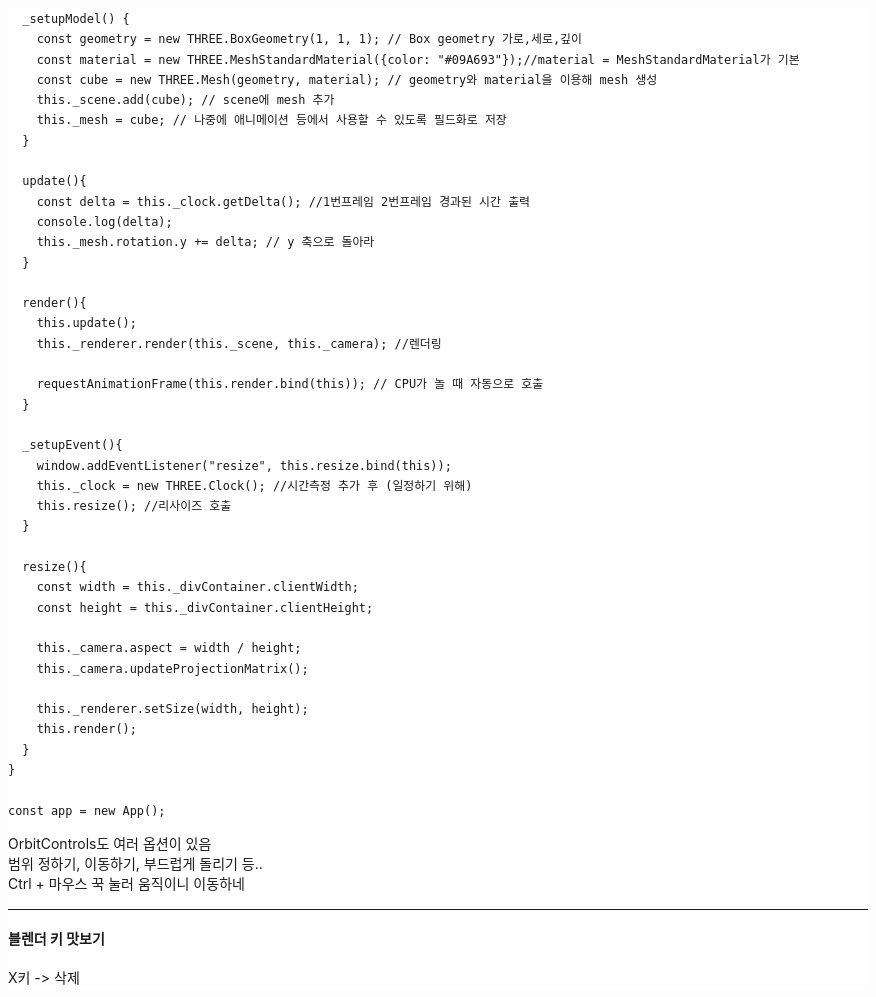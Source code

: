 ```
  _setupModel() {
    const geometry = new THREE.BoxGeometry(1, 1, 1); // Box geometry 가로,세로,깊이 
    const material = new THREE.MeshStandardMaterial({color: "#09A693"});//material = MeshStandardMaterial가 기본 
    const cube = new THREE.Mesh(geometry, material); // geometry와 material을 이용해 mesh 생성
    this._scene.add(cube); // scene에 mesh 추가
    this._mesh = cube; // 나중에 애니메이션 등에서 사용할 수 있도록 필드화로 저장 
  }

  update(){
    const delta = this._clock.getDelta(); //1번프레임 2번프레임 경과된 시간 출력 
    console.log(delta);
    this._mesh.rotation.y += delta; // y 축으로 돌아라 
  }

  render(){
    this.update();
    this._renderer.render(this._scene, this._camera); //렌더링 
    
    requestAnimationFrame(this.render.bind(this)); // CPU가 놀 때 자동으로 호출  
  }

  _setupEvent(){
    window.addEventListener("resize", this.resize.bind(this)); 
    this._clock = new THREE.Clock(); //시간측정 추가 후 (일정하기 위해)
    this.resize(); //리사이즈 호출 
  }

  resize(){
    const width = this._divContainer.clientWidth;
    const height = this._divContainer.clientHeight;

    this._camera.aspect = width / height; 
    this._camera.updateProjectionMatrix(); 
    
    this._renderer.setSize(width, height);
    this.render(); 
  }  
}

const app = new App();
```
  
OrbitControls도 여러 옵션이 있음  
범위 정하기, 이동하기, 부드럽게 돌리기 등..  
Ctrl + 마우스 꾹 눌러 움직이니 이동하네  

***

#### 블렌더 키 맛보기 

X키 -> 삭제  
  